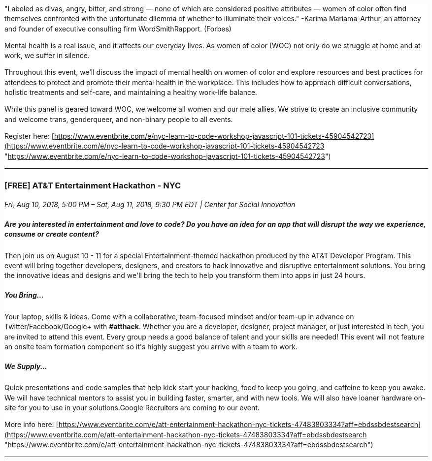 "Labeled as divas, angry, bitter, and strong — none of which are considered positive attributes — women of color often find themselves confronted with the unfortunate dilemma of whether to illuminate their voices." -Karima Mariama-Arthur, an attorney and founder of executive consulting firm WordSmithRapport. (Forbes)

Mental health is a real issue, and it affects our everyday lives. As women of color (WOC) not only do we struggle at home and at work, we suffer in silence.

Throughout this event, we’ll discuss the impact of mental health on women of color and explore resources and best practices for attendees to protect and promote their mental health in the workplace. This includes how to approach difficult conversations, holistic treatments and self-care, and maintaining a healthy work-life balance.

While this panel is geared toward WOC, we welcome all women and our male allies. We strive to create an inclusive community and welcome trans, genderqueer, and non-binary people to all events.

Register here: [https://www.eventbrite.com/e/nyc-learn-to-code-workshop-javascript-101-tickets-45904542723](https://www.eventbrite.com/e/nyc-learn-to-code-workshop-javascript-101-tickets-45904542723 "https://www.eventbrite.com/e/nyc-learn-to-code-workshop-javascript-101-tickets-45904542723")

***

### \[FREE\] **AT&T Entertainment Hackathon - NYC**

_Fri, Aug 10, 2018, 5:00 PM – Sat, Aug 11, 2018, 9:30 PM EDT | Center for Social Innovation_  

##### **Are you interested in entertainment and love to code? Do you have an idea for an app that will disrupt the way we experience, consume or create content?**

Then join us on August 10 - 11 for a special Entertainment-themed hackathon produced by the AT&T Developer Program. This event will bring together developers, designers, and creators to hack innovative and disruptive entertainment solutions. You bring the innovative ideas and designs and we'll bring the tech to help you transform them into apps in just 24 hours.

##### You Bring...

Your laptop, skills & ideas. Come with a collaborative, team-focused mindset and/or team-up in advance on Twitter/Facebook/Google+ with **#atthack**. Whether you are a developer, designer, project manager, or just interested in tech, you are invited to attend this event. Every group needs a good balance of talent and your skills are needed! This event will not feature an onsite team formation component so it's highly suggest you arrive with a team to work.

##### We Supply...

Quick presentations and code samples that help kick start your hacking, food to keep you going, and caffeine to keep you awake. We will have technical mentors to assist you in building faster, smarter, and with new tools. We will also have loaner hardware on-site for you to use in your solutions.Google Recruiters are coming to our event.

More info here: [https://www.eventbrite.com/e/att-entertainment-hackathon-nyc-tickets-47483803334?aff=ebdssbdestsearch](https://www.eventbrite.com/e/att-entertainment-hackathon-nyc-tickets-47483803334?aff=ebdssbdestsearch "https://www.eventbrite.com/e/att-entertainment-hackathon-nyc-tickets-47483803334?aff=ebdssbdestsearch")

***
